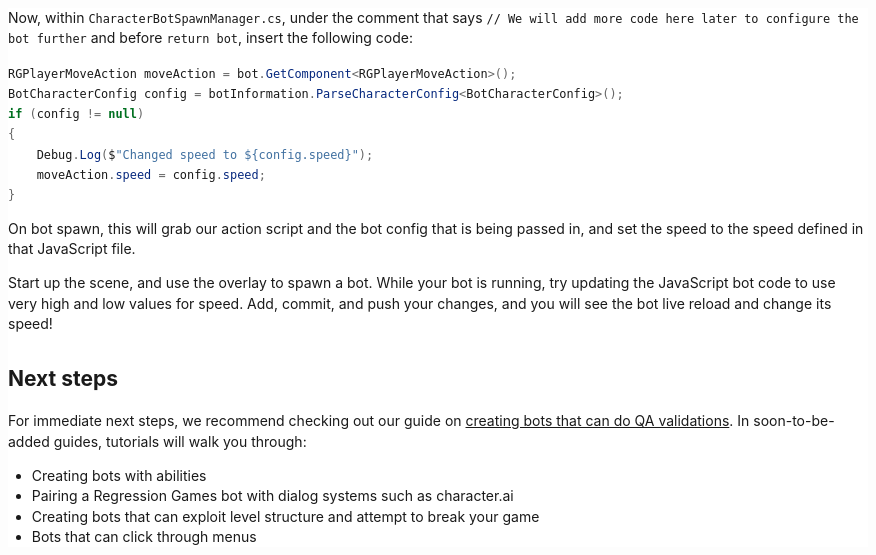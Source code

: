 Now, within `CharacterBotSpawnManager.cs`, under the comment that says `// We will add more code here later to configure the bot further`
and before `return bot`, insert the following code:

```cs
RGPlayerMoveAction moveAction = bot.GetComponent<RGPlayerMoveAction>();
BotCharacterConfig config = botInformation.ParseCharacterConfig<BotCharacterConfig>();
if (config != null)
{
    Debug.Log($"Changed speed to ${config.speed}");
    moveAction.speed = config.speed;
}
```

On bot spawn, this will grab our action script and the bot config that is being passed in, and set the speed
to the speed defined in that JavaScript file.

Start up the scene, and use the overlay to spawn a bot. While your bot is running, try updating the JavaScript 
bot code to use very high and low values for speed. Add, commit, and push your changes, and you will see
the bot live reload and change its speed!

## Next steps

For immediate next steps, we recommend checking out our guide on [creating bots that can do QA validations](/studios/unity/unity-sdk/creating-bots/validation-bots). In soon-to-be-added guides, tutorials will walk you through:

- Creating bots with abilities
- Pairing a Regression Games bot with dialog systems such as character.ai
- Creating bots that can exploit level structure and attempt to break your game
- Bots that can click through menus